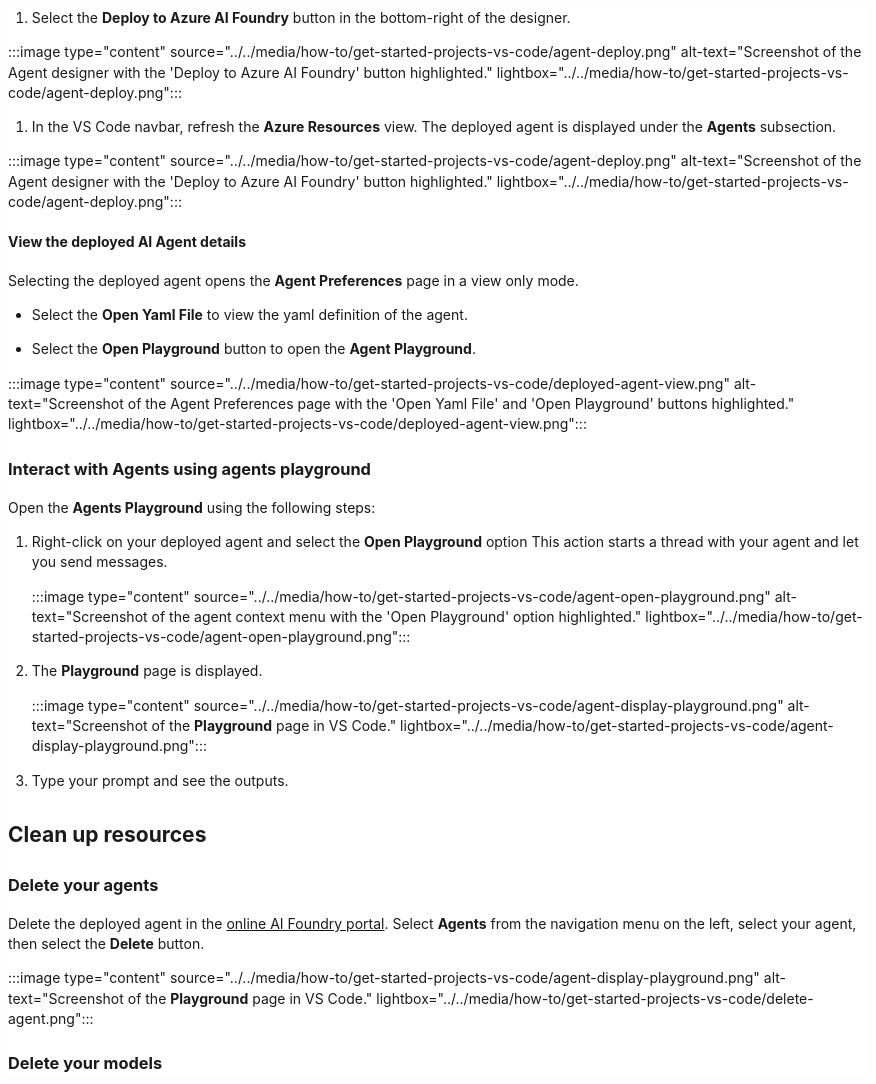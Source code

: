 1.  Select the **Deploy to Azure AI Foundry** button in the bottom-right of the designer.

:::image type="content" source="../../media/how-to/get-started-projects-vs-code/agent-deploy.png" alt-text="Screenshot of the Agent designer with the 'Deploy to Azure AI Foundry' button highlighted." lightbox="../../media/how-to/get-started-projects-vs-code/agent-deploy.png":::

1. In the VS Code navbar, refresh the **Azure Resources** view. The deployed agent is displayed under the **Agents** subsection.

:::image type="content" source="../../media/how-to/get-started-projects-vs-code/agent-deploy.png" alt-text="Screenshot of the Agent designer with the 'Deploy to Azure AI Foundry' button highlighted." lightbox="../../media/how-to/get-started-projects-vs-code/agent-deploy.png":::

#### View the deployed AI Agent details

Selecting the deployed agent opens the **Agent Preferences** page in a view only mode.  

- Select the **Open Yaml File** to view the yaml definition of the agent. 

- Select the **Open Playground** button to open the **Agent Playground**.

:::image type="content" source="../../media/how-to/get-started-projects-vs-code/deployed-agent-view.png" alt-text="Screenshot of the Agent Preferences page with the 'Open Yaml File' and 'Open Playground' buttons highlighted." lightbox="../../media/how-to/get-started-projects-vs-code/deployed-agent-view.png":::


### Interact with Agents using agents playground

Open the **Agents Playground** using the following steps:

1. Right-click on your deployed agent and select the **Open Playground** option This action starts a thread with your agent and let you send messages.

    :::image type="content" source="../../media/how-to/get-started-projects-vs-code/agent-open-playground.png" alt-text="Screenshot of the agent context menu with the 'Open Playground' option highlighted." lightbox="../../media/how-to/get-started-projects-vs-code/agent-open-playground.png":::

1. The **Playground** page is displayed.

    :::image type="content" source="../../media/how-to/get-started-projects-vs-code/agent-display-playground.png" alt-text="Screenshot of the **Playground** page in VS Code." lightbox="../../media/how-to/get-started-projects-vs-code/agent-display-playground.png":::

1. Type your prompt and see the outputs. 

## Clean up resources

### Delete your agents

Delete the deployed agent in the [online AI Foundry portal](https://ai-azure.com). Select **Agents** from the navigation menu on the left, select your agent, then select the **Delete** button.

:::image type="content" source="../../media/how-to/get-started-projects-vs-code/agent-display-playground.png" alt-text="Screenshot of the **Playground** page in VS Code." lightbox="../../media/how-to/get-started-projects-vs-code/delete-agent.png":::

### Delete your models
